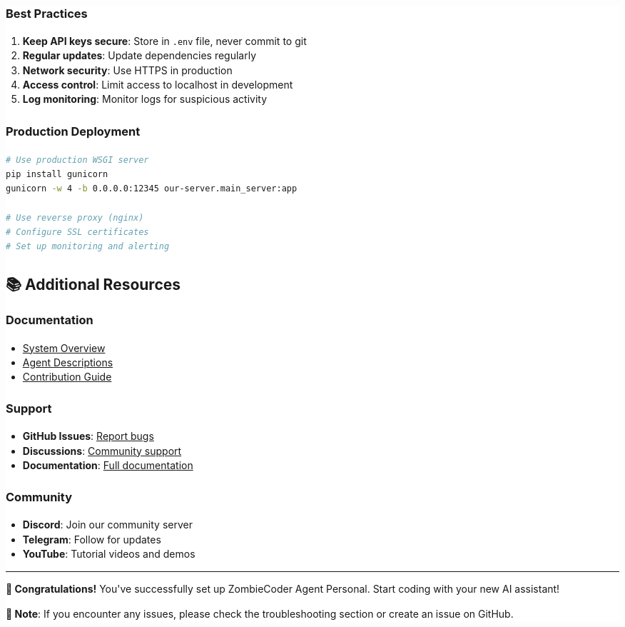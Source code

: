 ### Best Practices
1. **Keep API keys secure**: Store in `.env` file, never commit to git
2. **Regular updates**: Update dependencies regularly
3. **Network security**: Use HTTPS in production
4. **Access control**: Limit access to localhost in development
5. **Log monitoring**: Monitor logs for suspicious activity

### Production Deployment
```bash
# Use production WSGI server
pip install gunicorn
gunicorn -w 4 -b 0.0.0.0:12345 our-server.main_server:app

# Use reverse proxy (nginx)
# Configure SSL certificates
# Set up monitoring and alerting
```

## 📚 Additional Resources

### Documentation
- [System Overview](SYSTEM_OVERVIEW.md)
- [Agent Descriptions](AGENT_DESCRIPTIONS.md)
- [Contribution Guide](CONTRIBUTION_GUIDE.md)

### Support
- **GitHub Issues**: [Report bugs](https://github.com/devsahon/ZombieCoder-Agent-Personal/issues)
- **Discussions**: [Community support](https://github.com/devsahon/ZombieCoder-Agent-Personal/discussions)
- **Documentation**: [Full documentation](https://github.com/devsahon/ZombieCoder-Agent-Personal/tree/main/docs)

### Community
- **Discord**: Join our community server
- **Telegram**: Follow for updates
- **YouTube**: Tutorial videos and demos

---

**🎉 Congratulations!** You've successfully set up ZombieCoder Agent Personal. Start coding with your new AI assistant!

**📝 Note**: If you encounter any issues, please check the troubleshooting section or create an issue on GitHub.
